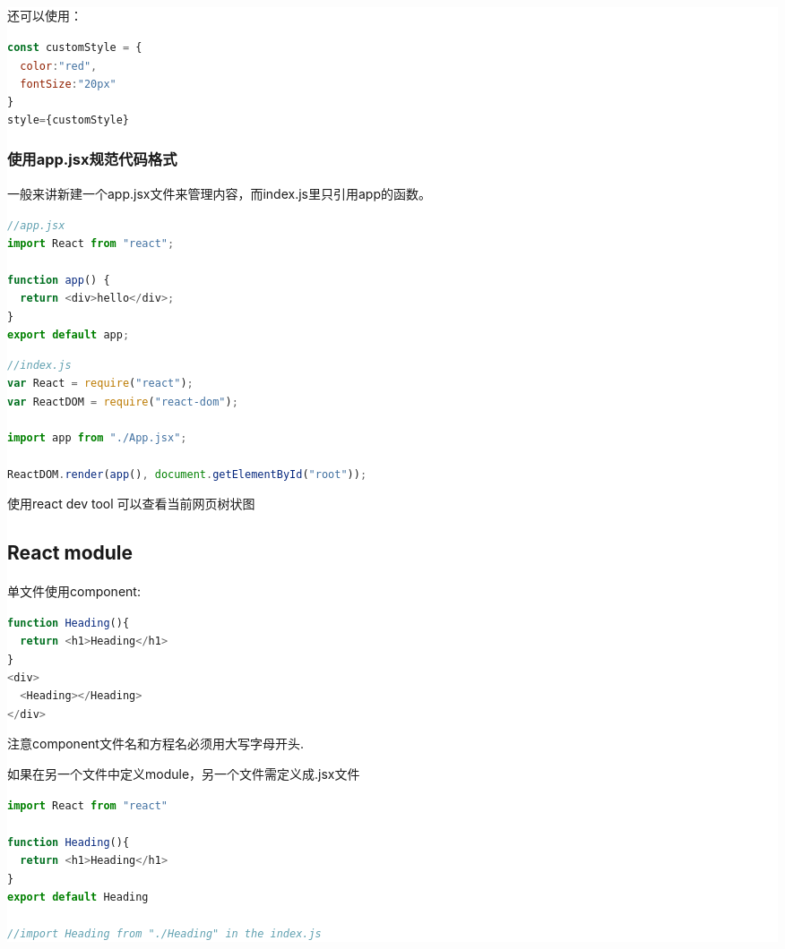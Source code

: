 还可以使用：

```js
const customStyle = {
  color:"red",
  fontSize:"20px"
}
style={customStyle}
```

### 使用app.jsx规范代码格式

一般来讲新建一个app.jsx文件来管理内容，而index.js里只引用app的函数。

```js
//app.jsx
import React from "react";

function app() {
  return <div>hello</div>;
}
export default app;
```

```js
//index.js
var React = require("react");
var ReactDOM = require("react-dom");

import app from "./App.jsx";

ReactDOM.render(app(), document.getElementById("root"));

```

使用react dev tool 可以查看当前网页树状图

## React module



单文件使用component:
```js
function Heading(){
  return <h1>Heading</h1>
}
<div>
  <Heading></Heading>
</div>
```

注意component文件名和方程名必须用大写字母开头.

如果在另一个文件中定义module，另一个文件需定义成.jsx文件

```js
import React from "react"

function Heading(){
  return <h1>Heading</h1>
}
export default Heading

//import Heading from "./Heading" in the index.js
```
